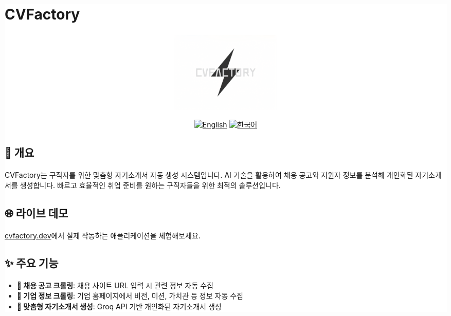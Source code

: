 # CVFactory

<div align="center">
  <img src="docs/images/logo.png" alt="CVFactory 로고" style="width:200px; height:auto;"/>
  <br>
  
  [![English](https://img.shields.io/badge/language-English-blue.svg)](README.md) [![한국어](https://img.shields.io/badge/language-한국어-red.svg)](README.ko.md)
</div>

## 📖 개요
CVFactory는 구직자를 위한 맞춤형 자기소개서 자동 생성 시스템입니다. AI 기술을 활용하여 채용 공고와 지원자 정보를 분석해 개인화된 자기소개서를 생성합니다. 빠르고 효율적인 취업 준비를 원하는 구직자들을 위한 최적의 솔루션입니다.

## 🌐 라이브 데모
[cvfactory.dev](https://cvfactory.dev)에서 실제 작동하는 애플리케이션을 체험해보세요.

## ✨ 주요 기능
- **📄 채용 공고 크롤링**: 채용 사이트 URL 입력 시 관련 정보 자동 수집
- **🏢 기업 정보 크롤링**: 기업 홈페이지에서 비전, 미션, 가치관 등 정보 자동 수집
- **📝 맞춤형 자기소개서 생성**: Groq API 기반 개인화된 자기소개서 생성
